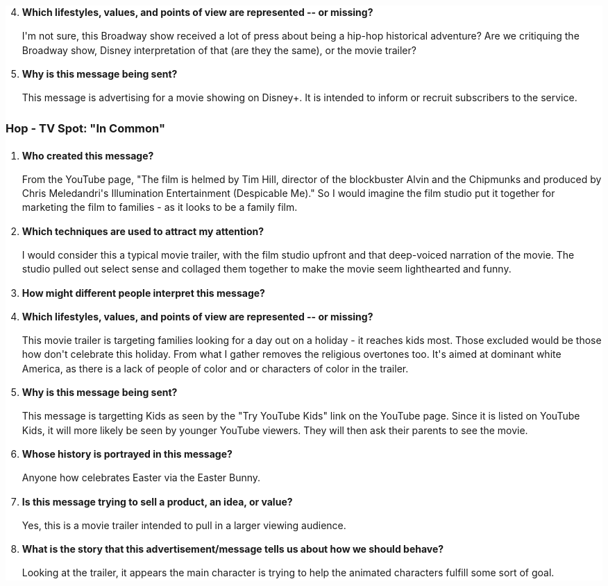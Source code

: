 4. **Which lifestyles, values, and points of view are represented -- or missing?**

    I'm not sure, this Broadway show received a lot of press about being a hip-hop historical adventure? Are we critiquing the Broadway show, Disney interpretation of that (are they the same), or the movie trailer?

5. **Why is this message being sent?**

    This message is advertising for a movie showing on Disney+. It is intended to inform or recruit subscribers to the service.

### Hop - TV Spot: "In Common"

<div class="aspect-ratio aspect-ratio--16-9">
  <iframe class="aspect-ratio--content" src="https://www.youtube-nocookie.com/embed/kX-9yVAR2dc" title="YouTube video player" frameborder="0" allow="accelerometer; autoplay; clipboard-write; encrypted-media; gyroscope; picture-in-picture" allowfullscreen></iframe>
</div>

1. **Who created this message?**

    From the YouTube page, "The film is helmed by Tim Hill, director of the blockbuster Alvin and the Chipmunks and produced by Chris Meledandri's Illumination Entertainment (Despicable Me)." So I would imagine the film studio put it together for marketing the film to families - as it looks to be a family film.

2. **Which techniques are used to attract my attention?**

    I would consider this a typical movie trailer, with the film studio upfront and that deep-voiced narration of the movie. The studio pulled out select sense and collaged them together to make the movie seem lighthearted and funny.

3. **How might different people interpret this message?**

4. **Which lifestyles, values, and points of view are represented -- or missing?**

    This movie trailer is targeting families looking for a day out on a holiday - it reaches kids most. Those excluded would be those how don't celebrate this holiday. From what I gather removes the religious overtones too. It's aimed at dominant white America, as there is a lack of people of color and or characters of color in the trailer.

5. **Why is this message being sent?**

    This message is targetting Kids as seen by the "Try YouTube Kids" link on the YouTube page. Since it is listed on YouTube Kids, it will more likely be seen by younger YouTube viewers. They will then ask their parents to see the movie.

6. **Whose history is portrayed in this message?**

    Anyone how celebrates Easter via the Easter Bunny.

7. **Is this message trying to sell a product, an idea, or value?**

    Yes, this is a movie trailer intended to pull in a larger viewing audience.

8. **What is the story that this advertisement/message tells us about how we should behave?**

    Looking at the trailer, it appears the main character is trying to help the animated characters fulfill some sort of goal.
